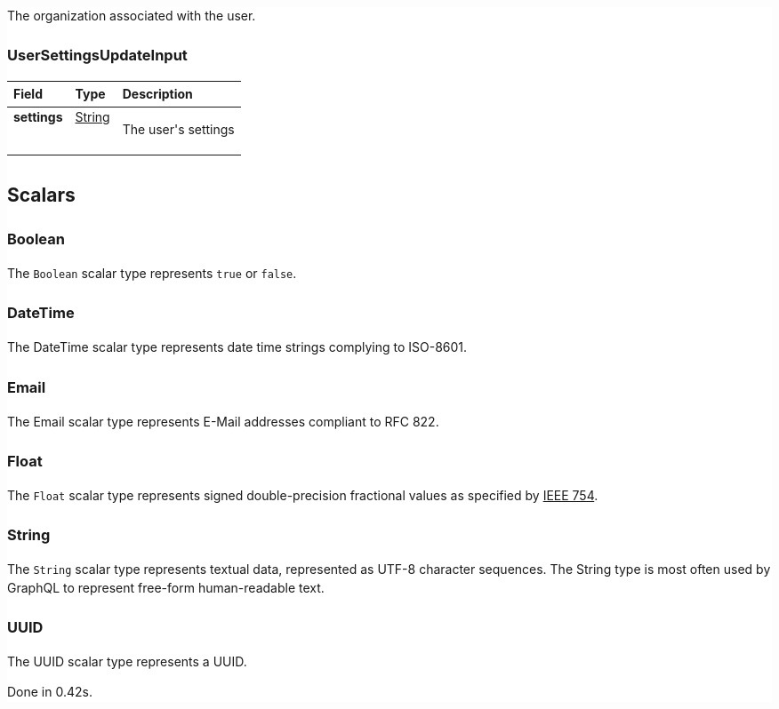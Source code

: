 The organization associated with the user.

</td>
</tr>
</tbody>
</table>

### UserSettingsUpdateInput

<table>
<thead>
<tr>
<th colspan="2" align="left">Field</th>
<th align="left">Type</th>
<th align="left">Description</th>
</tr>
</thead>
<tbody>
<tr>
<td colspan="2" valign="top"><strong>settings</strong></td>
<td valign="top"><a href="#string">String</a></td>
<td>

The user's settings

</td>
</tr>
</tbody>
</table>

## Scalars

### Boolean

The `Boolean` scalar type represents `true` or `false`.

### DateTime

The DateTime scalar type represents date time strings complying to ISO-8601.

### Email

The Email scalar type represents E-Mail addresses compliant to RFC 822.

### Float

The `Float` scalar type represents signed double-precision fractional values as specified by [IEEE 754](http://en.wikipedia.org/wiki/IEEE_floating_point). 

### String

The `String` scalar type represents textual data, represented as UTF-8 character sequences. The String type is most often used by GraphQL to represent free-form human-readable text.

### UUID

The UUID scalar type represents a UUID.

Done in 0.42s.
